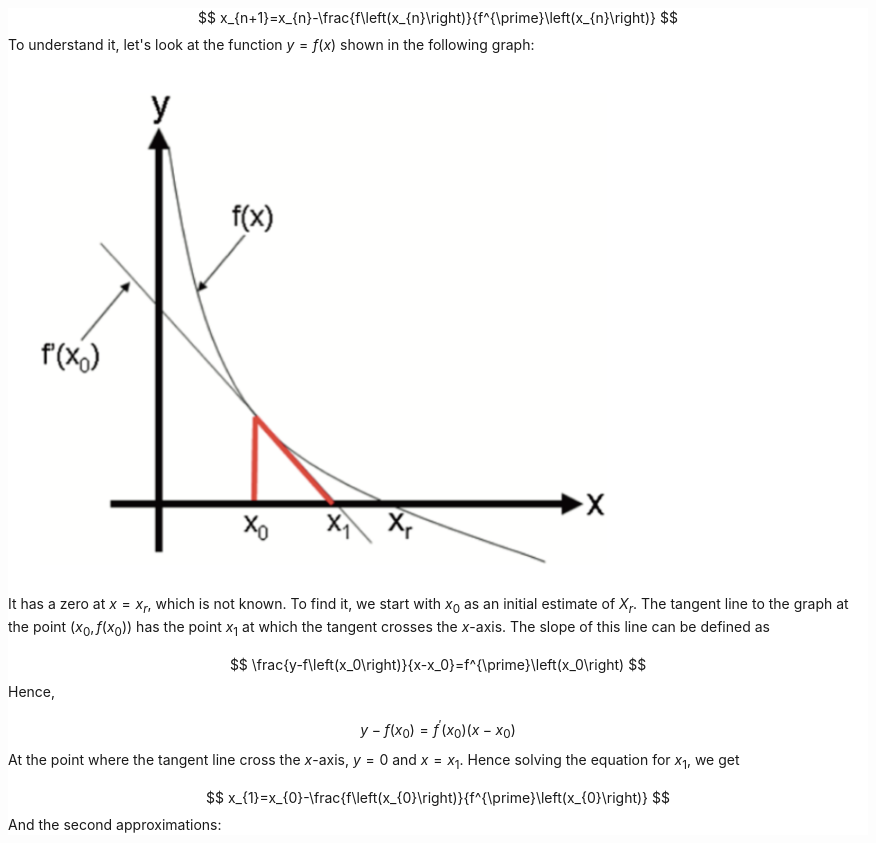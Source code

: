 $$
x_{n+1}=x_{n}-\frac{f\left(x_{n}\right)}{f^{\prime}\left(x_{n}\right)}
$$
To understand it, let's look at the function $y=f(x)$ shown in the following graph:

<img src="png/RN.png" width="80%" height="80%" />


It has a zero at $x=x_r$, which is not known. To find it, we start with $x_0$ as an initial estimate of $X_r$. The tangent line to the graph at the point $\left(x_0, f\left(x_0\right)\right)$ has the point $x_1$ at which the tangent crosses the $x$-axis.  The slope of this line can be defined as

$$
\frac{y-f\left(x_0\right)}{x-x_0}=f^{\prime}\left(x_0\right)
$$
Hence,

$$
y-f\left(x_0\right)=f^{\prime}\left(x_0\right)\left(x-x_0\right)
$$
At the point where the tangent line cross the $x$-axis, $y=0$ and $x=x_1$.  Hence solving the equation for $x_1$, we get

$$
x_{1}=x_{0}-\frac{f\left(x_{0}\right)}{f^{\prime}\left(x_{0}\right)}
$$
And the second approximations:
